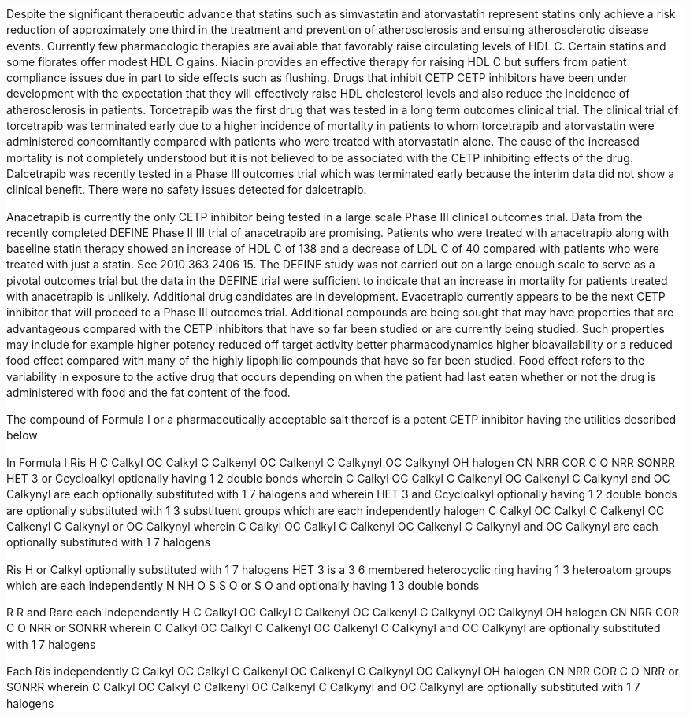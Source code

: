 Despite the significant therapeutic advance that statins such as simvastatin and atorvastatin represent statins only achieve a risk reduction of approximately one third in the treatment and prevention of atherosclerosis and ensuing atherosclerotic disease events. Currently few pharmacologic therapies are available that favorably raise circulating levels of HDL C. Certain statins and some fibrates offer modest HDL C gains. Niacin provides an effective therapy for raising HDL C but suffers from patient compliance issues due in part to side effects such as flushing. Drugs that inhibit CETP CETP inhibitors have been under development with the expectation that they will effectively raise HDL cholesterol levels and also reduce the incidence of atherosclerosis in patients. Torcetrapib was the first drug that was tested in a long term outcomes clinical trial. The clinical trial of torcetrapib was terminated early due to a higher incidence of mortality in patients to whom torcetrapib and atorvastatin were administered concomitantly compared with patients who were treated with atorvastatin alone. The cause of the increased mortality is not completely understood but it is not believed to be associated with the CETP inhibiting effects of the drug. Dalcetrapib was recently tested in a Phase III outcomes trial which was terminated early because the interim data did not show a clinical benefit. There were no safety issues detected for dalcetrapib.

Anacetrapib is currently the only CETP inhibitor being tested in a large scale Phase III clinical outcomes trial. Data from the recently completed DEFINE Phase II III trial of anacetrapib are promising. Patients who were treated with anacetrapib along with baseline statin therapy showed an increase of HDL C of 138 and a decrease of LDL C of 40 compared with patients who were treated with just a statin. See 2010 363 2406 15. The DEFINE study was not carried out on a large enough scale to serve as a pivotal outcomes trial but the data in the DEFINE trial were sufficient to indicate that an increase in mortality for patients treated with anacetrapib is unlikely. Additional drug candidates are in development. Evacetrapib currently appears to be the next CETP inhibitor that will proceed to a Phase III outcomes trial. Additional compounds are being sought that may have properties that are advantageous compared with the CETP inhibitors that have so far been studied or are currently being studied. Such properties may include for example higher potency reduced off target activity better pharmacodynamics higher bioavailability or a reduced food effect compared with many of the highly lipophilic compounds that have so far been studied. Food effect refers to the variability in exposure to the active drug that occurs depending on when the patient had last eaten whether or not the drug is administered with food and the fat content of the food.

The compound of Formula I or a pharmaceutically acceptable salt thereof is a potent CETP inhibitor having the utilities described below 

In Formula I Ris H C Calkyl OC Calkyl C Calkenyl OC Calkenyl C Calkynyl OC Calkynyl OH halogen CN NRR COR C O NRR SONRR HET 3 or Ccycloalkyl optionally having 1 2 double bonds wherein C Calkyl OC Calkyl C Calkenyl OC Calkenyl C Calkynyl and OC Calkynyl are each optionally substituted with 1 7 halogens and wherein HET 3 and Ccycloalkyl optionally having 1 2 double bonds are optionally substituted with 1 3 substituent groups which are each independently halogen C Calkyl OC Calkyl C Calkenyl OC Calkenyl C Calkynyl or OC Calkynyl wherein C Calkyl OC Calkyl C Calkenyl OC Calkenyl C Calkynyl and OC Calkynyl are each optionally substituted with 1 7 halogens 

Ris H or Calkyl optionally substituted with 1 7 halogens HET 3 is a 3 6 membered heterocyclic ring having 1 3 heteroatom groups which are each independently N NH O S S O or S O and optionally having 1 3 double bonds 

R R and Rare each independently H C Calkyl OC Calkyl C Calkenyl OC Calkenyl C Calkynyl OC Calkynyl OH halogen CN NRR COR C O NRR or SONRR wherein C Calkyl OC Calkyl C Calkenyl OC Calkenyl C Calkynyl and OC Calkynyl are optionally substituted with 1 7 halogens 

Each Ris independently C Calkyl OC Calkyl C Calkenyl OC Calkenyl C Calkynyl OC Calkynyl OH halogen CN NRR COR C O NRR or SONRR wherein C Calkyl OC Calkyl C Calkenyl OC Calkenyl C Calkynyl and OC Calkynyl are optionally substituted with 1 7 halogens 
